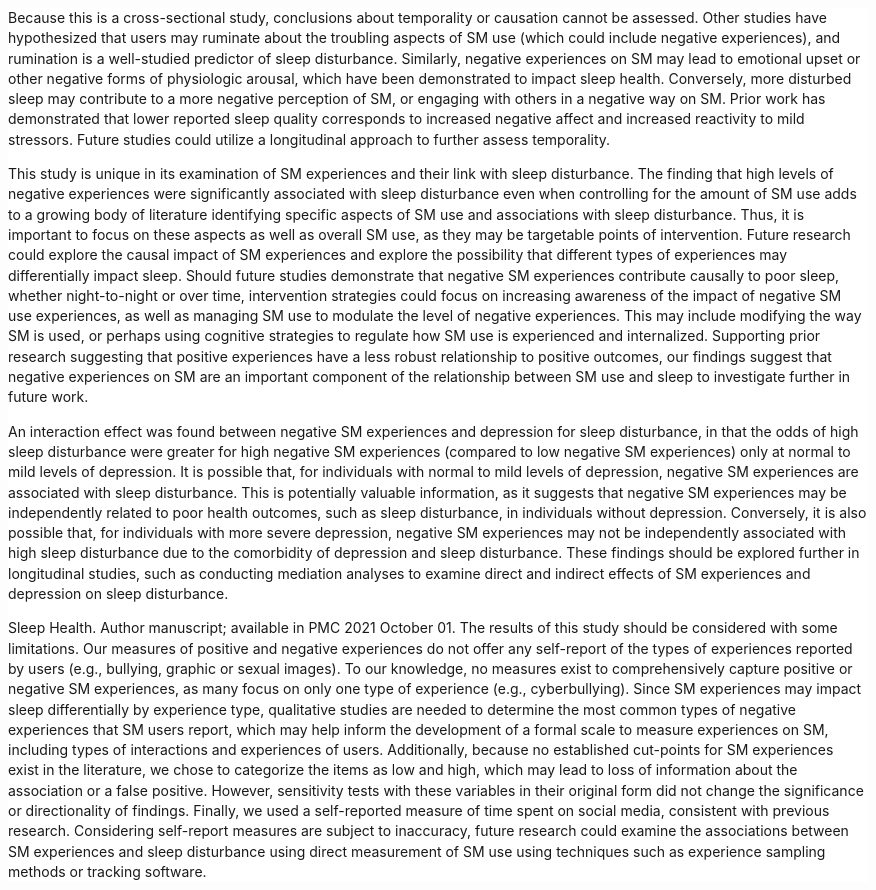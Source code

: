 Because this is a cross-sectional study, conclusions about temporality or causation cannot be assessed. Other studies have hypothesized that users may ruminate about the troubling aspects of SM use (which could include negative experiences), and rumination is a well-studied predictor of sleep disturbance. Similarly, negative experiences on SM may lead to emotional upset or other negative forms of physiologic arousal, which have been demonstrated to impact sleep health. Conversely, more disturbed sleep may contribute to a more negative perception of SM, or engaging with others in a negative way on SM. Prior work has demonstrated that lower reported sleep quality corresponds to increased negative affect and increased reactivity to mild stressors. Future studies could utilize a longitudinal approach to further assess temporality.

This study is unique in its examination of SM experiences and their link with sleep disturbance. The finding that high levels of negative experiences were significantly associated with sleep disturbance even when controlling for the amount of SM use adds to a growing body of literature identifying specific aspects of SM use and associations with sleep disturbance. Thus, it is important to focus on these aspects as well as overall SM use, as they may be targetable points of intervention. Future research could explore the causal impact of SM experiences and explore the possibility that different types of experiences may differentially impact sleep. Should future studies demonstrate that negative SM experiences contribute causally to poor sleep, whether night-to-night or over time, intervention strategies could focus on increasing awareness of the impact of negative SM use experiences, as well as managing SM use to modulate the level of negative experiences. This may include modifying the way SM is used, or perhaps using cognitive strategies to regulate how SM use is experienced and internalized. Supporting prior research suggesting that positive experiences have a less robust relationship to positive outcomes, our findings suggest that negative experiences on SM are an important component of the relationship between SM use and sleep to investigate further in future work.

An interaction effect was found between negative SM experiences and depression for sleep disturbance, in that the odds of high sleep disturbance were greater for high negative SM experiences (compared to low negative SM experiences) only at normal to mild levels of depression. It is possible that, for individuals with normal to mild levels of depression, negative SM experiences are associated with sleep disturbance. This is potentially valuable information, as it suggests that negative SM experiences may be independently related to poor health outcomes, such as sleep disturbance, in individuals without depression. Conversely, it is also possible that, for individuals with more severe depression, negative SM experiences may not be independently associated with high sleep disturbance due to the comorbidity of depression and sleep disturbance. These findings should be explored further in longitudinal studies, such as conducting mediation analyses to examine direct and indirect effects of SM experiences and depression on sleep disturbance.

Sleep Health. Author manuscript; available in PMC 2021 October 01. The results of this study should be considered with some limitations. Our measures of positive and negative experiences do not offer any self-report of the types of experiences reported by users (e.g., bullying, graphic or sexual images). To our knowledge, no measures exist to comprehensively capture positive or negative SM experiences, as many focus on only one type of experience (e.g., cyberbullying). Since SM experiences may impact sleep differentially by experience type, qualitative studies are needed to determine the most common types of negative experiences that SM users report, which may help inform the development of a formal scale to measure experiences on SM, including types of interactions and experiences of users. Additionally, because no established cut-points for SM experiences exist in the literature, we chose to categorize the items as low and high, which may lead to loss of information about the association or a false positive. However, sensitivity tests with these variables in their original form did not change the significance or directionality of findings. Finally, we used a self-reported measure of time spent on social media, consistent with previous research. Considering self-report measures are subject to inaccuracy, future research could examine the associations between SM experiences and sleep disturbance using direct measurement of SM use using techniques such as experience sampling methods or tracking software.
